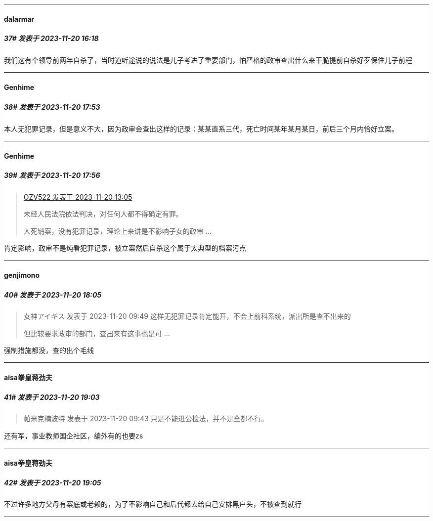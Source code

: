 *****

####  dalarmar  
##### 37#       发表于 2023-11-20 16:18

我们这有个领导前两年自杀了，当时道听途说的说法是儿子考进了重要部门，怕严格的政审查出什么来干脆提前自杀好歹保住儿子前程

*****

####  Genhime  
##### 38#       发表于 2023-11-20 17:53

本人无犯罪记录，但是意义不大，因为政审会查出这样的记录：某某直系三代，死亡时间某年某月某日，前后三个月内恰好立案。

*****

####  Genhime  
##### 39#       发表于 2023-11-20 17:56

<blockquote><a href="httphttps://bbs.saraba1st.com/2b/forum.php?mod=redirect&amp;goto=findpost&amp;pid=63088881&amp;ptid=2161318" target="_blank">OZV522 发表于 2023-11-20 13:05</a>

未经人民法院依法判决，对任何人都不得确定有罪。 

人死销案，没有犯罪记录，理论上来讲是不影响子女的政审 ...</blockquote>
肯定影响，政审不是纯看犯罪记录，被立案然后自杀这个属于太典型的档案污点

*****

####  genjimono  
##### 40#       发表于 2023-11-20 18:05

<blockquote>女神アイギス 发表于 2023-11-20 09:49
这样无犯罪记录肯定能开，不会上前科系统，派出所是查不出来的

但比较要求政审的部门，查出来有这事也是可 ...</blockquote>
强制措施都没，查的出个毛线

*****

####  aisa拳皇蒋劲夫  
##### 41#       发表于 2023-11-20 19:03

<blockquote>帕米克楠波特 发表于 2023-11-20 09:43
只是不能进公检法，并不是全都不行。</blockquote>
还有军，事业教师国企社区，编外有的也要zs

*****

####  aisa拳皇蒋劲夫  
##### 42#       发表于 2023-11-20 19:05

不过许多地方父母有案底或老赖的，为了不影响自己和后代都去给自己安排黑户头，不被查到就行

*****
